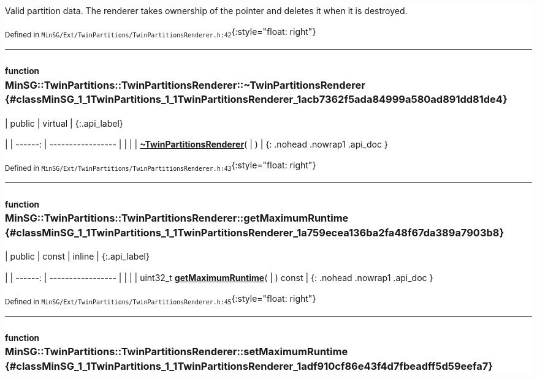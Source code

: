 Valid partition data. The renderer takes ownership of the pointer and deletes it when it is destroyed.



<sub>Defined in `MinSG/Ext/TwinPartitions/TwinPartitionsRenderer.h:42`</sub>{:style="float: right"}

-------------------------------------------------------------------

### <small>function</small><br/> MinSG::TwinPartitions::TwinPartitionsRenderer::~TwinPartitionsRenderer {#classMinSG_1_1TwinPartitions_1_1TwinPartitionsRenderer_1acb7362f5ada84999a580ad891dd81de4}

| public | virtual |
{:.api_label}

|
| ------: | ----------------- |
|  |
|  **[~TwinPartitionsRenderer](#classMinSG_1_1TwinPartitions_1_1TwinPartitionsRenderer_1acb7362f5ada84999a580ad891dd81de4)**( |  ) |
{: .nohead .nowrap1 .api_doc }





<sub>Defined in `MinSG/Ext/TwinPartitions/TwinPartitionsRenderer.h:43`</sub>{:style="float: right"}

-------------------------------------------------------------------

### <small>function</small><br/> MinSG::TwinPartitions::TwinPartitionsRenderer::getMaximumRuntime {#classMinSG_1_1TwinPartitions_1_1TwinPartitionsRenderer_1a759ecea136ba2fa48f67da389a7903b8}

| public | const | inline |
{:.api_label}

|
| ------: | ----------------- |
|  |
| uint32_t **[getMaximumRuntime](#classMinSG_1_1TwinPartitions_1_1TwinPartitionsRenderer_1a759ecea136ba2fa48f67da389a7903b8)**( |  ) const |
{: .nohead .nowrap1 .api_doc }





<sub>Defined in `MinSG/Ext/TwinPartitions/TwinPartitionsRenderer.h:45`</sub>{:style="float: right"}

-------------------------------------------------------------------

### <small>function</small><br/> MinSG::TwinPartitions::TwinPartitionsRenderer::setMaximumRuntime {#classMinSG_1_1TwinPartitions_1_1TwinPartitionsRenderer_1adf910cf86e43f4d7fbeadff5d59eefa7}

